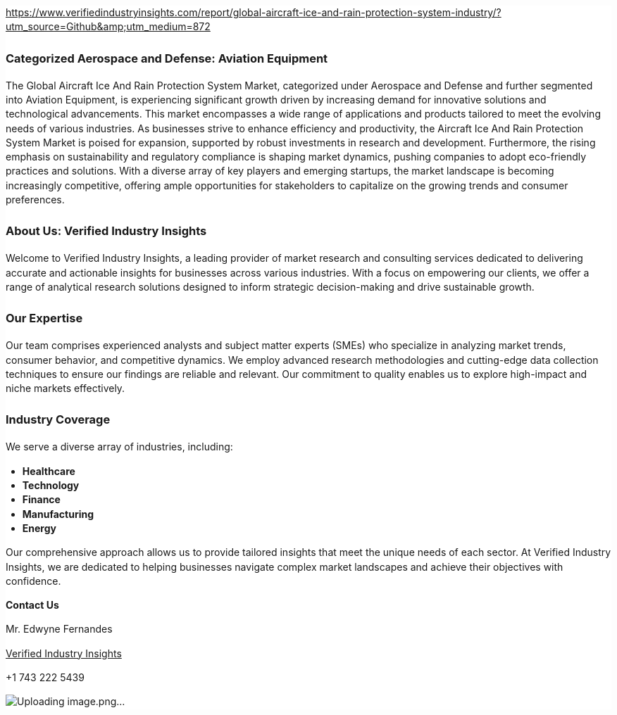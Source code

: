 </strong><a href="https://www.verifiedindustryinsights.com/report/global-aircraft-ice-and-rain-protection-system-industry/?utm_source=Github&amp;utm_medium=872">https://www.verifiedindustryinsights.com/report/global-aircraft-ice-and-rain-protection-system-industry/?utm_source=Github&amp;utm_medium=872</a>&nbsp;</p><h3>Categorized Aerospace and Defense: Aviation Equipment </h3><p>The Global Aircraft Ice And Rain Protection System Market, categorized under Aerospace and Defense and further segmented into Aviation Equipment, is experiencing significant growth driven by increasing demand for innovative solutions and technological advancements. This market encompasses a wide range of applications and products tailored to meet the evolving needs of various industries. As businesses strive to enhance efficiency and productivity, the Aircraft Ice And Rain Protection System Market is poised for expansion, supported by robust investments in research and development. Furthermore, the rising emphasis on sustainability and regulatory compliance is shaping market dynamics, pushing companies to adopt eco-friendly practices and solutions. With a diverse array of key players and emerging startups, the market landscape is becoming increasingly competitive, offering ample opportunities for stakeholders to capitalize on the growing trends and consumer preferences.</p><h3>About Us: Verified Industry Insights</h3><p>Welcome to Verified Industry Insights, a leading provider of market research and consulting services dedicated to delivering accurate and actionable insights for businesses across various industries. With a focus on empowering our clients, we offer a range of analytical research solutions designed to inform strategic decision-making and drive sustainable growth.</p><h3>Our Expertise</h3><p>Our team comprises experienced analysts and subject matter experts (SMEs) who specialize in analyzing market trends, consumer behavior, and competitive dynamics. We employ advanced research methodologies and cutting-edge data collection techniques to ensure our findings are reliable and relevant. Our commitment to quality enables us to explore high-impact and niche markets effectively.</p><h3>Industry Coverage</h3><p>We serve a diverse array of industries, including:</p><ul><li><strong>Healthcare</strong></li><li><strong>Technology</strong></li><li><strong>Finance</strong></li><li><strong>Manufacturing</strong></li><li><strong>Energy</strong></li></ul><p>Our comprehensive approach allows us to provide tailored insights that meet the unique needs of each sector. At Verified Industry Insights, we are dedicated to helping businesses navigate complex market landscapes and achieve their objectives with confidence.</p><p><strong>Contact Us</strong></p><p>Mr. Edwyne Fernandes</p><p><a href="https://www.verifiedindustryinsights.com/">Verified Industry Insights</a></p><p>+1 743 222 5439</p>
![Uploading image.png…]()
